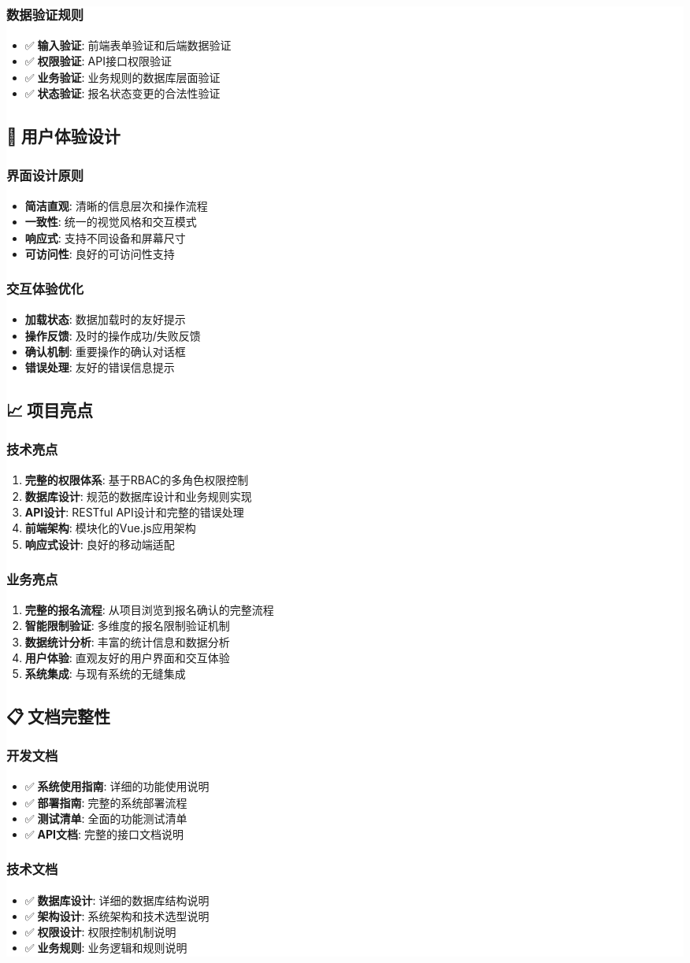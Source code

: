 ### 数据验证规则
- ✅ **输入验证**: 前端表单验证和后端数据验证
- ✅ **权限验证**: API接口权限验证
- ✅ **业务验证**: 业务规则的数据库层面验证
- ✅ **状态验证**: 报名状态变更的合法性验证

## 🎨 用户体验设计

### 界面设计原则
- **简洁直观**: 清晰的信息层次和操作流程
- **一致性**: 统一的视觉风格和交互模式
- **响应式**: 支持不同设备和屏幕尺寸
- **可访问性**: 良好的可访问性支持

### 交互体验优化
- **加载状态**: 数据加载时的友好提示
- **操作反馈**: 及时的操作成功/失败反馈
- **确认机制**: 重要操作的确认对话框
- **错误处理**: 友好的错误信息提示

## 📈 项目亮点

### 技术亮点
1. **完整的权限体系**: 基于RBAC的多角色权限控制
2. **数据库设计**: 规范的数据库设计和业务规则实现
3. **API设计**: RESTful API设计和完整的错误处理
4. **前端架构**: 模块化的Vue.js应用架构
5. **响应式设计**: 良好的移动端适配

### 业务亮点
1. **完整的报名流程**: 从项目浏览到报名确认的完整流程
2. **智能限制验证**: 多维度的报名限制验证机制
3. **数据统计分析**: 丰富的统计信息和数据分析
4. **用户体验**: 直观友好的用户界面和交互体验
5. **系统集成**: 与现有系统的无缝集成

## 📋 文档完整性

### 开发文档
- ✅ **系统使用指南**: 详细的功能使用说明
- ✅ **部署指南**: 完整的系统部署流程
- ✅ **测试清单**: 全面的功能测试清单
- ✅ **API文档**: 完整的接口文档说明

### 技术文档
- ✅ **数据库设计**: 详细的数据库结构说明
- ✅ **架构设计**: 系统架构和技术选型说明
- ✅ **权限设计**: 权限控制机制说明
- ✅ **业务规则**: 业务逻辑和规则说明
